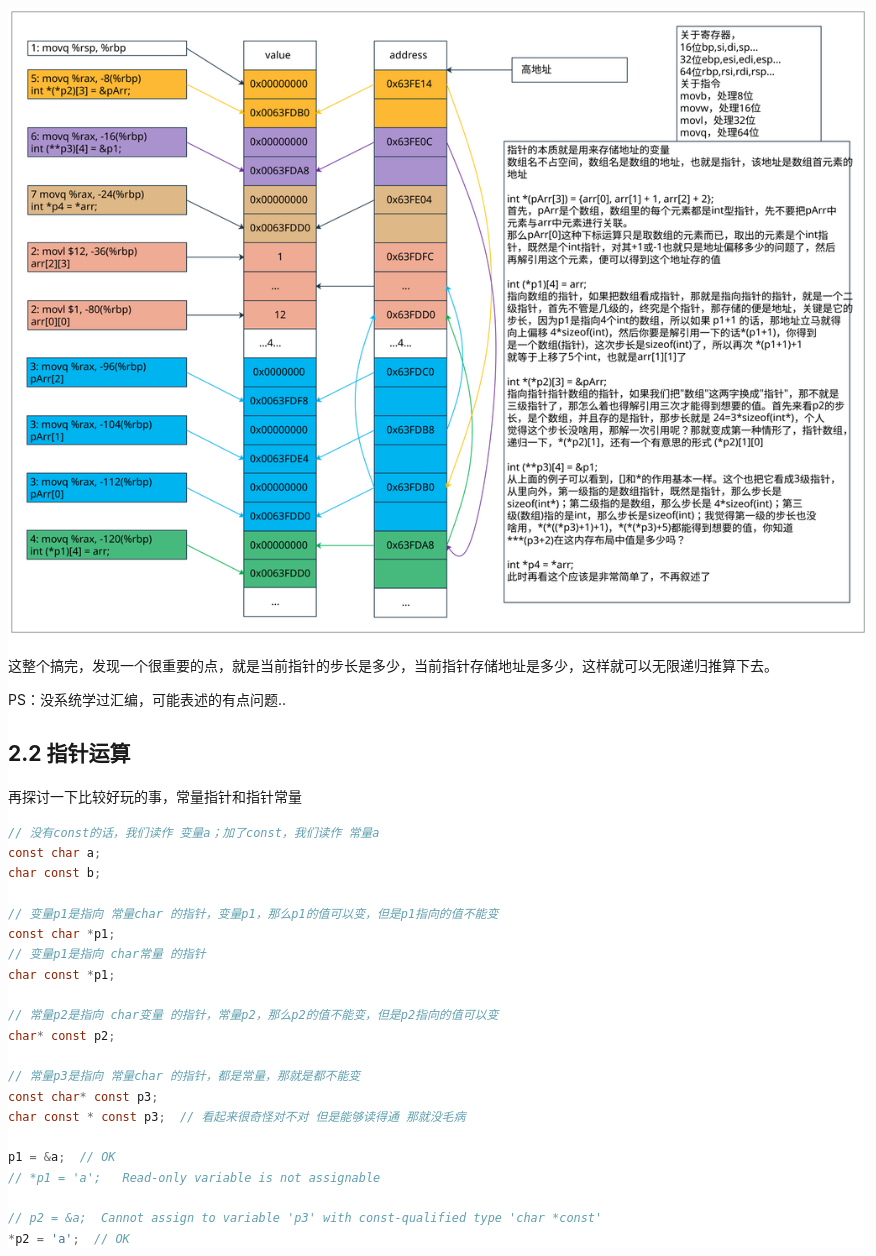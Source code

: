 ![pointer](assets/03_Relearning-C-Cpp-Array-and-Pointer/pointer.svg)

这整个搞完，发现一个很重要的点，就是当前指针的步长是多少，当前指针存储地址是多少，这样就可以无限递归推算下去。

PS：没系统学过汇编，可能表述的有点问题..

## 2.2 指针运算

再探讨一下比较好玩的事，常量指针和指针常量

```java
// 没有const的话，我们读作 变量a；加了const，我们读作 常量a
const char a;
char const b;

// 变量p1是指向 常量char 的指针，变量p1，那么p1的值可以变，但是p1指向的值不能变
const char *p1;
// 变量p1是指向 char常量 的指针
char const *p1;
    
// 常量p2是指向 char变量 的指针，常量p2，那么p2的值不能变，但是p2指向的值可以变
char* const p2;

// 常量p3是指向 常量char 的指针，都是常量，那就是都不能变
const char* const p3;
char const * const p3;  // 看起来很奇怪对不对 但是能够读得通 那就没毛病

p1 = &a;  // OK
// *p1 = 'a';   Read-only variable is not assignable

// p2 = &a;  Cannot assign to variable 'p3' with const-qualified type 'char *const'
*p2 = 'a';  // OK
```
